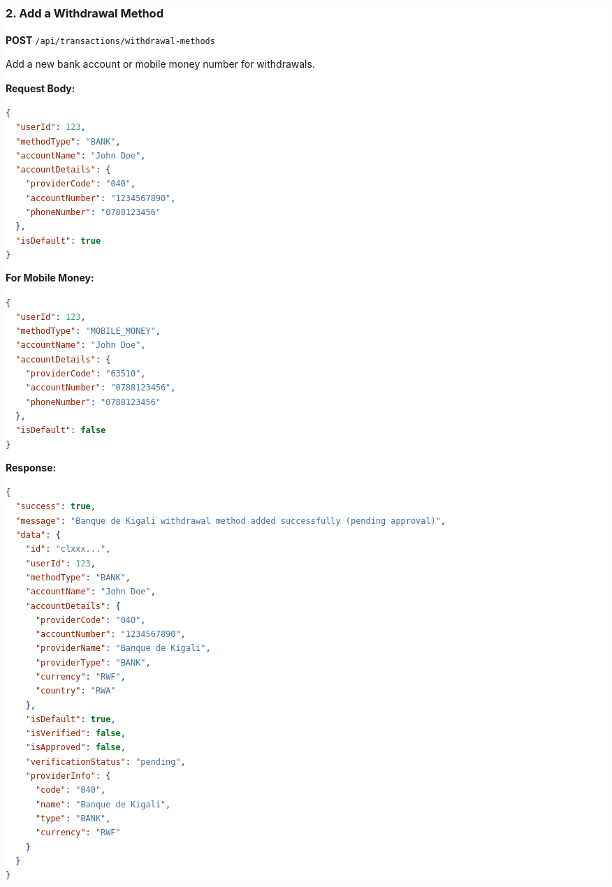 ### 2. Add a Withdrawal Method

**POST** `/api/transactions/withdrawal-methods`

Add a new bank account or mobile money number for withdrawals.

**Request Body:**
```json
{
  "userId": 123,
  "methodType": "BANK",
  "accountName": "John Doe",
  "accountDetails": {
    "providerCode": "040",
    "accountNumber": "1234567890",
    "phoneNumber": "0788123456"
  },
  "isDefault": true
}
```

**For Mobile Money:**
```json
{
  "userId": 123,
  "methodType": "MOBILE_MONEY",
  "accountName": "John Doe",
  "accountDetails": {
    "providerCode": "63510",
    "accountNumber": "0788123456",
    "phoneNumber": "0788123456"
  },
  "isDefault": false
}
```

**Response:**
```json
{
  "success": true,
  "message": "Banque de Kigali withdrawal method added successfully (pending approval)",
  "data": {
    "id": "clxxx...",
    "userId": 123,
    "methodType": "BANK",
    "accountName": "John Doe",
    "accountDetails": {
      "providerCode": "040",
      "accountNumber": "1234567890",
      "providerName": "Banque de Kigali",
      "providerType": "BANK",
      "currency": "RWF",
      "country": "RWA"
    },
    "isDefault": true,
    "isVerified": false,
    "isApproved": false,
    "verificationStatus": "pending",
    "providerInfo": {
      "code": "040",
      "name": "Banque de Kigali",
      "type": "BANK",
      "currency": "RWF"
    }
  }
}
```
